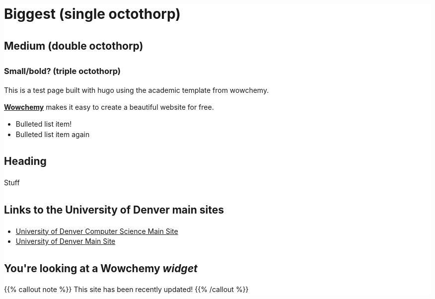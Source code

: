 # Biggest (single octothorp)

## Medium (double octothorp)

### Small/bold? (triple octothorp)

This is a test page built with hugo using the academic template from wowchemy.

[**Wowchemy**](https://wowchemy.com) makes it easy to create a beautiful website for free.

- Bulleted list item!
- Bulleted list item again

## Heading

Stuff

## Links to the University of Denver main sites
- [University of Denver Computer Science Main Site](https://cs.du.edu)
- [University of Denver Main Site](https://du.edu)

## You're looking at a Wowchemy _widget_

{{% callout note %}}
This site has been recently updated!
{{% /callout %}}
